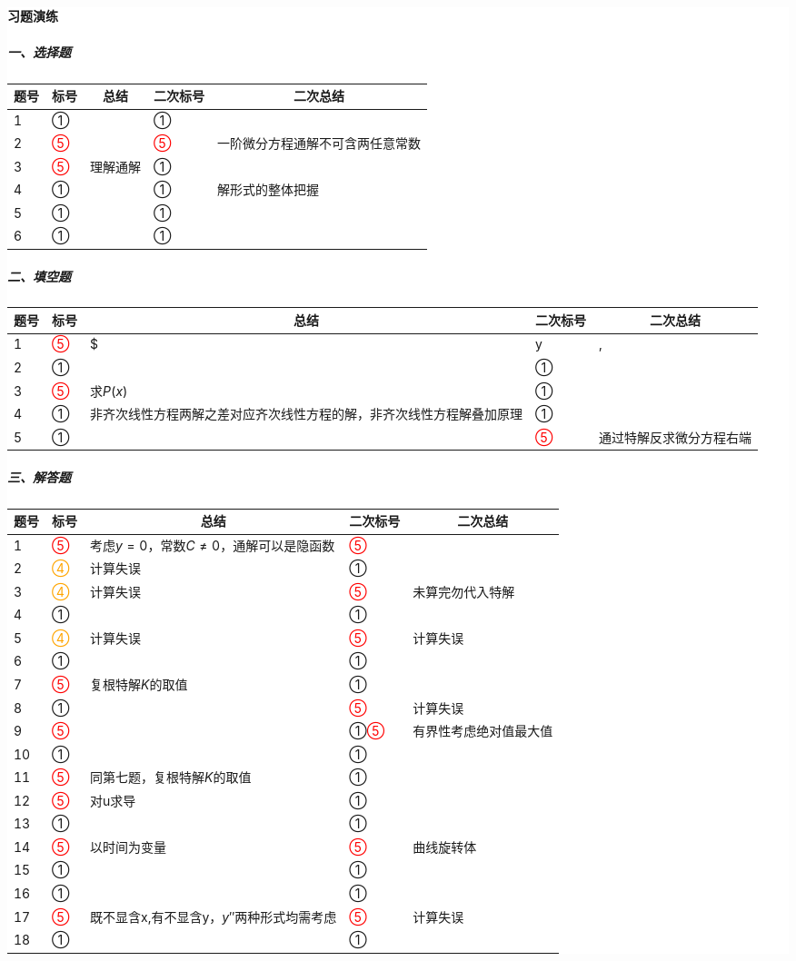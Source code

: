 #### 习题演练

##### 一、选择题

| 题号 | 标号                     | 总结     | 二次标号                 | 二次总结                         |
| ---- | ------------------------ | -------- | ------------------------ | -------------------------------- |
| 1    | ①                        |          | ①                        |                                  |
| 2    | <font color=red>⑤</font> |          | <font color=red>⑤</font> | 一阶微分方程通解不可含两任意常数 |
| 3    | <font color=red>⑤</font> | 理解通解 | ①                        |                                  |
| 4    | ①                        |          | ①                        | 解形式的整体把握                 |
| 5    | ①                        |          | ①                        |                                  |
| 6    | ①                        |          | ①                        |                                  |

##### 二、填空题

| 题号 | 标号                     | 总结                                                         | 二次标号                 | 二次总结                 |
| ---- | ------------------------ | ------------------------------------------------------------ | ------------------------ | ------------------------ |
| 1    | <font color=red>⑤</font> | $|y|,|x|$同去绝对值                                          | ①                        |                          |
| 2    | ①                        |                                                              | ①                        |                          |
| 3    | <font color=red>⑤</font> | 求$P(x)$                                                     | ①                        |                          |
| 4    | ①                        | 非齐次线性方程两解之差对应齐次线性方程的解，非齐次线性方程解叠加原理 | ①                        |                          |
| 5    | ①                        |                                                              | <font color=red>⑤</font> | 通过特解反求微分方程右端 |

##### 三、解答题

| 题号 | 标号                        | 总结                                       | 二次标号                  | 二次总结                       |
| ---- | --------------------------- | ------------------------------------------ | ------------------------- | ------------------------------ |
| 1    | <font color=red>⑤</font>    | 考虑$y=0$，常数$C\neq0$，通解可以是隐函数  | <font color=red>⑤</font>  |                                |
| 2    | <font color=orange>④</font> | 计算失误                                   | ①                         |                                |
| 3    | <font color=orange>④</font> | 计算失误                                   | <font color=red>⑤</font>  | 未算完勿代入特解               |
| 4    | ①                           |                                            | ①                         |                                |
| 5    | <font color=orange>④</font> | 计算失误                                   | <font color=red>⑤</font>  | 计算失误                       |
| 6    | ①                           |                                            | ①                         |                                |
| 7    | <font color=red>⑤</font>    | 复根特解$K$的取值                          | ①                         |                                |
| 8    | ①                           |                                            | <font color=red>⑤</font>  | 计算失误                       |
| 9    | <font color=red>⑤</font>    |                                            | ①<font color=red>⑤</font> | 有界性考虑绝对值最大值         |
| 10   | ①                           |                                            | ①                         |                                |
| 11   | <font color=red>⑤</font>    | 同第七题，复根特解$K$的取值                | ①                         |                                |
| 12   | <font color=red>⑤</font>    | 对u求导                                    | ①                         |                                |
| 13   | ①                           |                                            | ①                         |                                |
| 14   | <font color=red>⑤</font>    | 以时间为变量                               | <font color=red>⑤</font>  | 曲线旋转体                     |
| 15   | ①                           |                                            | ①                         |                                |
| 16   | ①                           |                                            | ①                         |                                |
| 17   | <font color=red>⑤</font>    | 既不显含x,有不显含y，$y''$两种形式均需考虑 | <font color=red>⑤</font>  | 计算失误                       |
| 18   | ①                           |                                            | ①                         |                                |